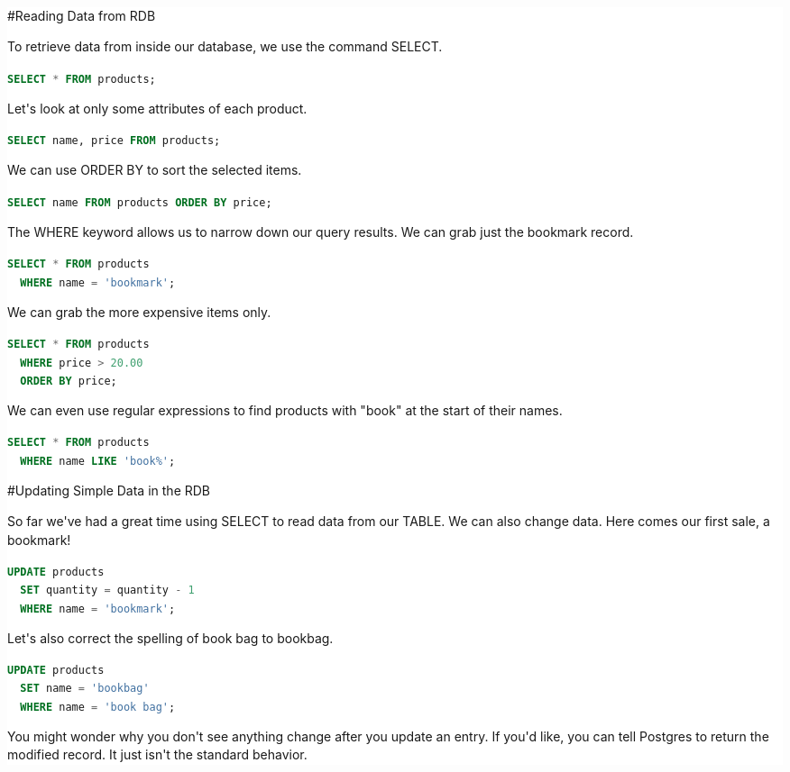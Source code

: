 #Reading Data from RDB

To retrieve data from inside our database, we use the command SELECT.

```sql
SELECT * FROM products;
```

Let's look at only some attributes of each product.

```sql
SELECT name, price FROM products;
```

We can use ORDER BY to sort the selected items.

```sql
SELECT name FROM products ORDER BY price;
```

The WHERE keyword allows us to narrow down our query results. We can grab just the bookmark record.

```sql
SELECT * FROM products
  WHERE name = 'bookmark';
```

We can grab the more expensive items only.

```sql
SELECT * FROM products
  WHERE price > 20.00
  ORDER BY price;
```

We can even use regular expressions to find products with "book" at the start of their names.

```sql
SELECT * FROM products
  WHERE name LIKE 'book%';
```

#Updating Simple Data in the RDB

So far we've had a great time using SELECT to read data from our TABLE. We can also change data. Here comes our first sale, a bookmark!

```sql
UPDATE products
  SET quantity = quantity - 1
  WHERE name = 'bookmark';
```

Let's also correct the spelling of book bag to bookbag.

```sql
UPDATE products
  SET name = 'bookbag'
  WHERE name = 'book bag';
```

You might wonder why you don't see anything change after you update an entry. If you'd like, you can tell Postgres to return the modified record. It just isn't the standard behavior.
